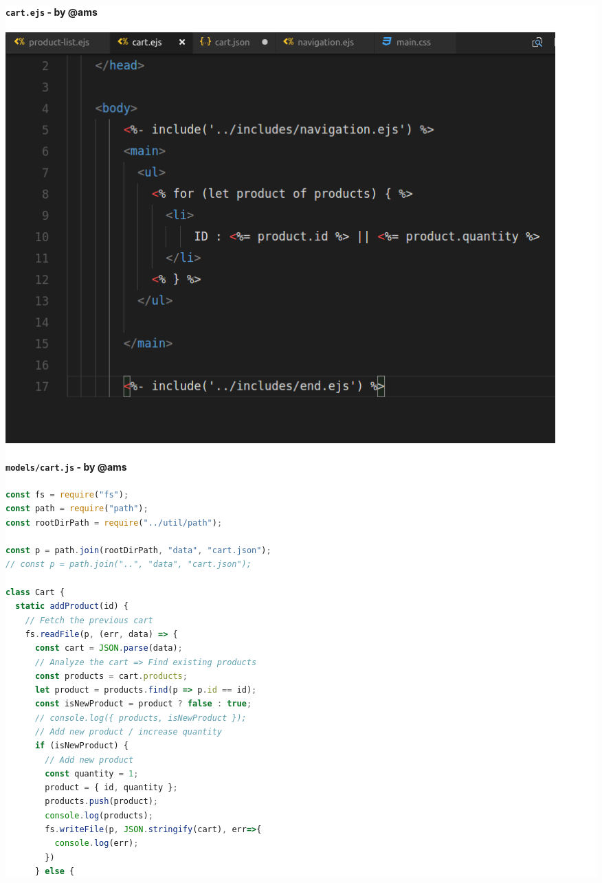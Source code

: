 #### `cart.ejs` - by @ams
<img src="./assets/S9/59.png" alt="packages" width="800"/>

#### `models/cart.js` - by @ams
```js
const fs = require("fs");
const path = require("path");
const rootDirPath = require("../util/path");

const p = path.join(rootDirPath, "data", "cart.json");
// const p = path.join("..", "data", "cart.json");

class Cart {
  static addProduct(id) {
    // Fetch the previous cart
    fs.readFile(p, (err, data) => {
      const cart = JSON.parse(data);
      // Analyze the cart => Find existing products
      const products = cart.products;
      let product = products.find(p => p.id == id);
      const isNewProduct = product ? false : true;
      // console.log({ products, isNewProduct });
      // Add new product / increase quantity
      if (isNewProduct) {
        // Add new product 
        const quantity = 1;
        product = { id, quantity };
        products.push(product);
        console.log(products);
        fs.writeFile(p, JSON.stringify(cart), err=>{
          console.log(err);
        })
      } else {
```